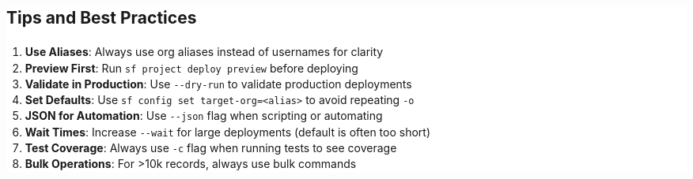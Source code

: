 
## Tips and Best Practices

1. **Use Aliases**: Always use org aliases instead of usernames for clarity
2. **Preview First**: Run `sf project deploy preview` before deploying
3. **Validate in Production**: Use `--dry-run` to validate production deployments
4. **Set Defaults**: Use `sf config set target-org=<alias>` to avoid repeating `-o`
5. **JSON for Automation**: Use `--json` flag when scripting or automating
6. **Wait Times**: Increase `--wait` for large deployments (default is often too short)
7. **Test Coverage**: Always use `-c` flag when running tests to see coverage
8. **Bulk Operations**: For >10k records, always use bulk commands
